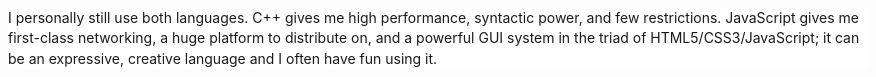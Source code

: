 I personally still use both languages. C++ gives me high performance, syntactic power, and few restrictions. JavaScript gives me first-class networking, a huge platform to distribute on, and a powerful GUI system in the triad of HTML5/CSS3/JavaScript; it can be an expressive, creative language and I often have fun using it.
